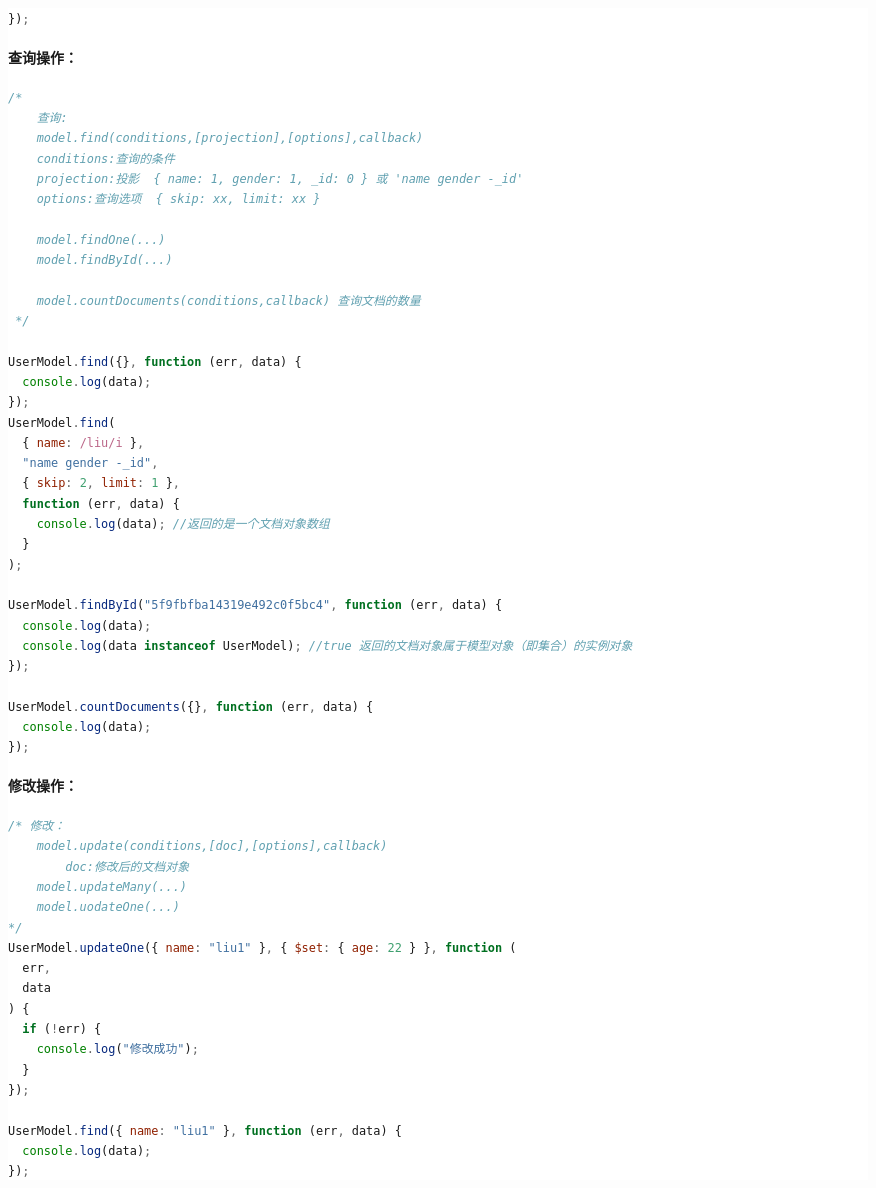 ```js
});
```

#### 查询操作：

```js
/* 
    查询:
    model.find(conditions,[projection],[options],callback)
    conditions:查询的条件 
    projection:投影  { name: 1, gender: 1, _id: 0 } 或 'name gender -_id'
    options:查询选项  { skip: xx, limit: xx }   
 
    model.findOne(...)
    model.findById(...)

    model.countDocuments(conditions,callback) 查询文档的数量
 */

UserModel.find({}, function (err, data) {
  console.log(data);
});
UserModel.find(
  { name: /liu/i },
  "name gender -_id",
  { skip: 2, limit: 1 },
  function (err, data) {
    console.log(data); //返回的是一个文档对象数组
  }
);

UserModel.findById("5f9fbfba14319e492c0f5bc4", function (err, data) {
  console.log(data);
  console.log(data instanceof UserModel); //true 返回的文档对象属于模型对象（即集合）的实例对象
});

UserModel.countDocuments({}, function (err, data) {
  console.log(data);
});
```



#### 修改操作：

```js
/* 修改：
    model.update(conditions,[doc],[options],callback)
        doc:修改后的文档对象
    model.updateMany(...)
    model.uodateOne(...)
*/
UserModel.updateOne({ name: "liu1" }, { $set: { age: 22 } }, function (
  err,
  data
) {
  if (!err) {
    console.log("修改成功");
  }
});

UserModel.find({ name: "liu1" }, function (err, data) {
  console.log(data);
});
```
